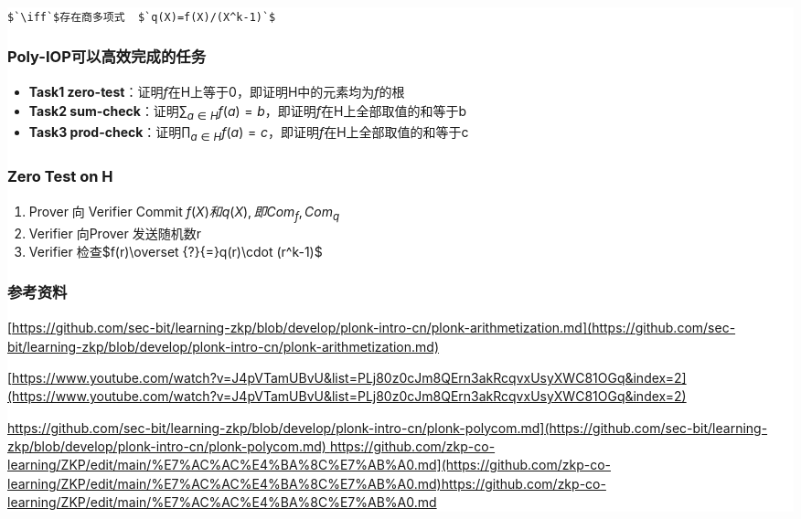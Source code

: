     $`\iff`$存在商多项式  $`q(X)=f(X)/(X^k-1)`$
    

### Poly-IOP可以高效完成的任务

- **Task1 zero-test**：证明$f$在H上等于0，即证明H中的元素均为$f$的根
- **Task2 sum-check**：证明$`\sum_{a\in H}f(a)=b`$，即证明$f$在H上全部取值的和等于b
- **Task3 prod-check**：证明$`\prod_{a\in H}f(a)=c`$，即证明$f$在H上全部取值的和等于c

### Zero Test on H

1.  Prover 向 Verifier Commit $`f(X)和q(X),即Com_f,Com_q`$
2. Verifier 向Prover 发送随机数r
3. Verifier 检查$`f(r)\overset {?}{=}q(r)\cdot (r^k-1)`$

### 参考资料

[https://github.com/sec-bit/learning-zkp/blob/develop/plonk-intro-cn/plonk-arithmetization.md](https://github.com/sec-bit/learning-zkp/blob/develop/plonk-intro-cn/plonk-arithmetization.md)

[https://www.youtube.com/watch?v=J4pVTamUBvU&list=PLj80z0cJm8QErn3akRcqvxUsyXWC81OGq&index=2](https://www.youtube.com/watch?v=J4pVTamUBvU&list=PLj80z0cJm8QErn3akRcqvxUsyXWC81OGq&index=2)

[https://github.com/sec-bit/learning-zkp/blob/develop/plonk-intro-cn/plonk-polycom.md](https://github.com/sec-bit/learning-zkp/blob/develop/plonk-intro-cn/plonk-polycom.md)
](https://github.com/zkp-co-learning/ZKP/edit/main/%E7%AC%AC%E4%BA%8C%E7%AB%A0.md)https://github.com/zkp-co-learning/ZKP/edit/main/%E7%AC%AC%E4%BA%8C%E7%AB%A0.md](https://github.com/zkp-co-learning/ZKP/edit/main/%E7%AC%AC%E4%BA%8C%E7%AB%A0.md)https://github.com/zkp-co-learning/ZKP/edit/main/%E7%AC%AC%E4%BA%8C%E7%AB%A0.md
